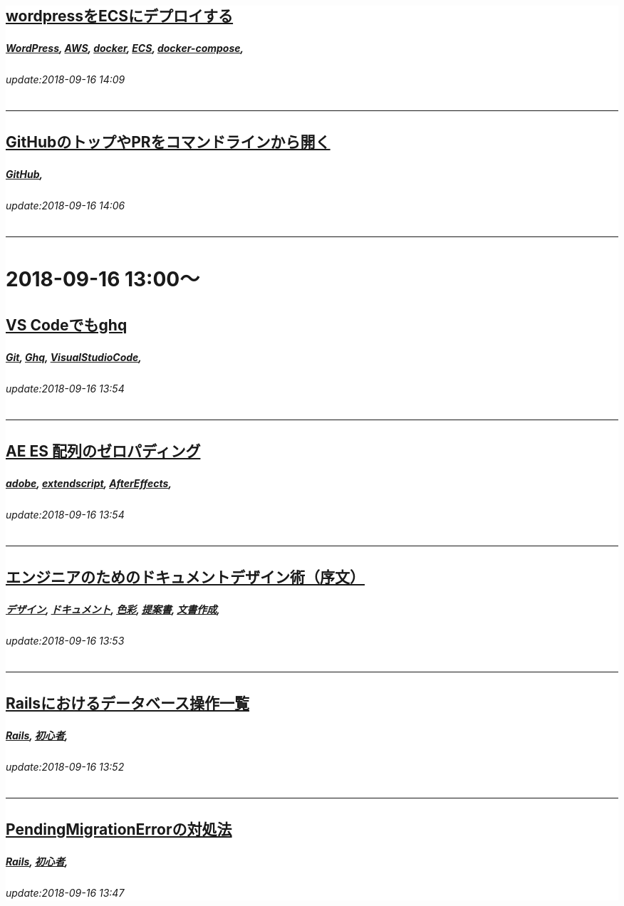 ## [wordpressをECSにデプロイする](https://qiita.com/mymas/items/690f8f778ab09aebaee6)
##### [WordPress](https://qiita.com/tags/WordPress), [AWS](https://qiita.com/tags/AWS), [docker](https://qiita.com/tags/docker), [ECS](https://qiita.com/tags/ECS), [docker-compose](https://qiita.com/tags/docker-compose), 
###### update:2018-09-16 14:09
---
## [GitHubのトップやPRをコマンドラインから開く](https://qiita.com/nipe0324/items/f54af7dee28b14bed0aa)
##### [GitHub](https://qiita.com/tags/GitHub), 
###### update:2018-09-16 14:06
---




# 2018-09-16 13:00～
## [VS Codeでもghq](https://qiita.com/kn1cht/items/3400a501be5c39866a80)
##### [Git](https://qiita.com/tags/Git), [Ghq](https://qiita.com/tags/Ghq), [VisualStudioCode](https://qiita.com/tags/VisualStudioCode), 
###### update:2018-09-16 13:54
---
## [AE ES 配列のゼロパディング](https://qiita.com/YouTool/items/11536b2a71499a9e32b9)
##### [adobe](https://qiita.com/tags/adobe), [extendscript](https://qiita.com/tags/extendscript), [AfterEffects](https://qiita.com/tags/AfterEffects), 
###### update:2018-09-16 13:54
---
## [エンジニアのためのドキュメントデザイン術（序文）](https://qiita.com/sutton/items/d409b6a79aa965d0e62c)
##### [デザイン](https://qiita.com/tags/デザイン), [ドキュメント](https://qiita.com/tags/ドキュメント), [色彩](https://qiita.com/tags/色彩), [提案書](https://qiita.com/tags/提案書), [文書作成](https://qiita.com/tags/文書作成), 
###### update:2018-09-16 13:53
---
## [Railsにおけるデータベース操作一覧](https://qiita.com/lyuease1/items/3703a661e7857378e6ea)
##### [Rails](https://qiita.com/tags/Rails), [初心者](https://qiita.com/tags/初心者), 
###### update:2018-09-16 13:52
---
## [PendingMigrationErrorの対処法](https://qiita.com/lyuease1/items/7a1a089dc08296a33648)
##### [Rails](https://qiita.com/tags/Rails), [初心者](https://qiita.com/tags/初心者), 
###### update:2018-09-16 13:47